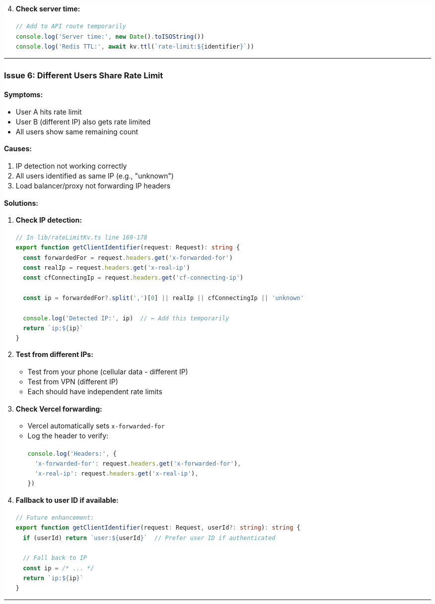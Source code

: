 4. **Check server time:**
   ```typescript
   // Add to API route temporarily
   console.log('Server time:', new Date().toISOString())
   console.log('Redis TTL:', await kv.ttl(`rate-limit:${identifier}`))
   ```

---

### Issue 6: Different Users Share Rate Limit

**Symptoms:**
- User A hits rate limit
- User B (different IP) also gets rate limited
- All users show same remaining count

**Causes:**
1. IP detection not working correctly
2. All users identified as same IP (e.g., "unknown")
3. Load balancer/proxy not forwarding IP headers

**Solutions:**

1. **Check IP detection:**
   ```typescript
   // In lib/rateLimitKv.ts line 169-178
   export function getClientIdentifier(request: Request): string {
     const forwardedFor = request.headers.get('x-forwarded-for')
     const realIp = request.headers.get('x-real-ip')
     const cfConnectingIp = request.headers.get('cf-connecting-ip')

     const ip = forwardedFor?.split(',')[0] || realIp || cfConnectingIp || 'unknown'

     console.log('Detected IP:', ip)  // ← Add this temporarily
     return `ip:${ip}`
   }
   ```

2. **Test from different IPs:**
   - Test from your phone (cellular data - different IP)
   - Test from VPN (different IP)
   - Each should have independent rate limits

3. **Check Vercel forwarding:**
   - Vercel automatically sets `x-forwarded-for`
   - Log the header to verify:
     ```typescript
     console.log('Headers:', {
       'x-forwarded-for': request.headers.get('x-forwarded-for'),
       'x-real-ip': request.headers.get('x-real-ip'),
     })
     ```

4. **Fallback to user ID if available:**
   ```typescript
   // Future enhancement:
   export function getClientIdentifier(request: Request, userId?: string): string {
     if (userId) return `user:${userId}`  // Prefer user ID if authenticated

     // Fall back to IP
     const ip = /* ... */
     return `ip:${ip}`
   }
   ```

---